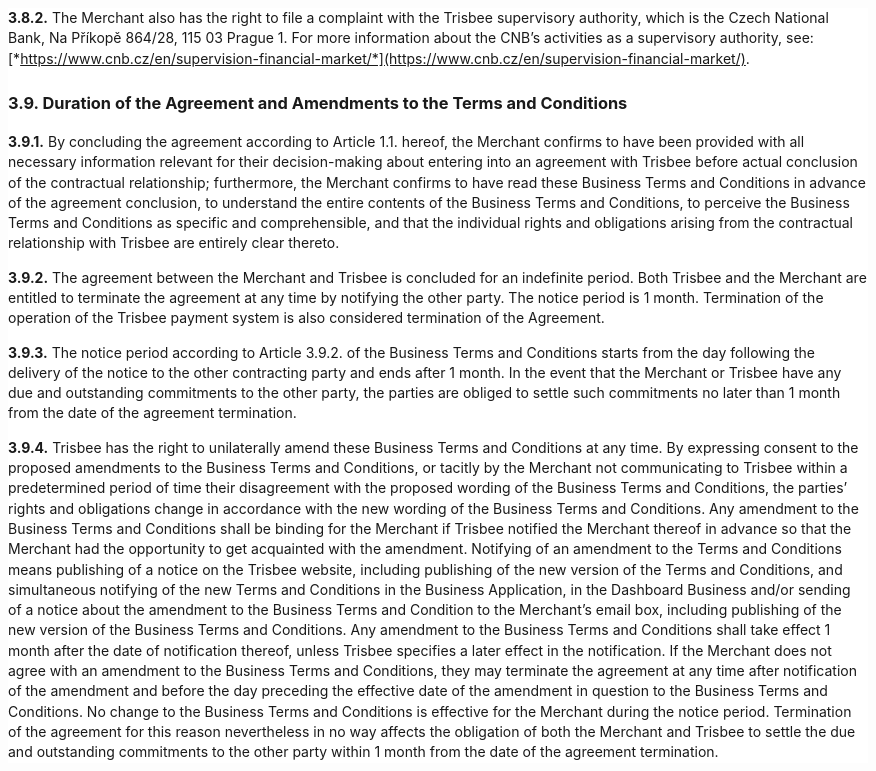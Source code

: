 **3.8.2.** The Merchant also has the right to file a complaint with the
Trisbee supervisory authority, which is the Czech National Bank, Na
Příkopě 864/28, 115 03 Prague 1. For more information about the CNB’s
activities as a supervisory authority, see:
[*https://www.cnb.cz/en/supervision-financial-market/*](https://www.cnb.cz/en/supervision-financial-market/).

### **3.9. Duration of the Agreement and Amendments to the Terms and Conditions**

**3.9.1.** By concluding the agreement according to Article 1.1. hereof,
the Merchant confirms to have been provided with all necessary
information relevant for their decision-making about entering into an
agreement with Trisbee before actual conclusion of the contractual
relationship; furthermore, the Merchant confirms to have read these
Business Terms and Conditions in advance of the agreement conclusion, to
understand the entire contents of the Business Terms and Conditions, to
perceive the Business Terms and Conditions as specific and
comprehensible, and that the individual rights and obligations arising
from the contractual relationship with Trisbee are entirely clear
thereto.

**3.9.2.** The agreement between the Merchant and Trisbee is concluded
for an indefinite period. Both Trisbee and the Merchant are entitled to
terminate the agreement at any time by notifying the other party. The
notice period is 1 month. Termination of the operation of the Trisbee
payment system is also considered termination of the Agreement.

**3.9.3.** The notice period according to Article 3.9.2. of the Business
Terms and Conditions starts from the day following the delivery of the
notice to the other contracting party and ends after 1 month. In the
event that the Merchant or Trisbee have any due and outstanding
commitments to the other party, the parties are obliged to settle such
commitments no later than 1 month from the date of the agreement
termination.

**3.9.4.** Trisbee has the right to unilaterally amend these Business
Terms and Conditions at any time. By expressing consent to the proposed
amendments to the Business Terms and Conditions, or tacitly by the
Merchant not communicating to Trisbee within a predetermined period of
time their disagreement with the proposed wording of the Business Terms
and Conditions, the parties’ rights and obligations change in accordance
with the new wording of the Business Terms and Conditions. Any amendment
to the Business Terms and Conditions shall be binding for the Merchant
if Trisbee notified the Merchant thereof in advance so that the Merchant
had the opportunity to get acquainted with the amendment. Notifying of
an amendment to the Terms and Conditions means publishing of a notice on
the Trisbee website, including publishing of the new version of the
Terms and Conditions, and simultaneous notifying of the new Terms and
Conditions in the Business Application, in the Dashboard Business and/or
sending of a notice about the amendment to the Business Terms and
Condition to the Merchant’s email box, including publishing of the new
version of the Business Terms and Conditions. Any amendment to the
Business Terms and Conditions shall take effect 1 month after the date
of notification thereof, unless Trisbee specifies a later effect in the
notification. If the Merchant does not agree with an amendment to the
Business Terms and Conditions, they may terminate the agreement at any
time after notification of the amendment and before the day preceding
the effective date of the amendment in question to the Business Terms
and Conditions. No change to the Business Terms and Conditions is
effective for the Merchant during the notice period. Termination of the
agreement for this reason nevertheless in no way affects the obligation
of both the Merchant and Trisbee to settle the due and outstanding
commitments to the other party within 1 month from the date of the
agreement termination.
